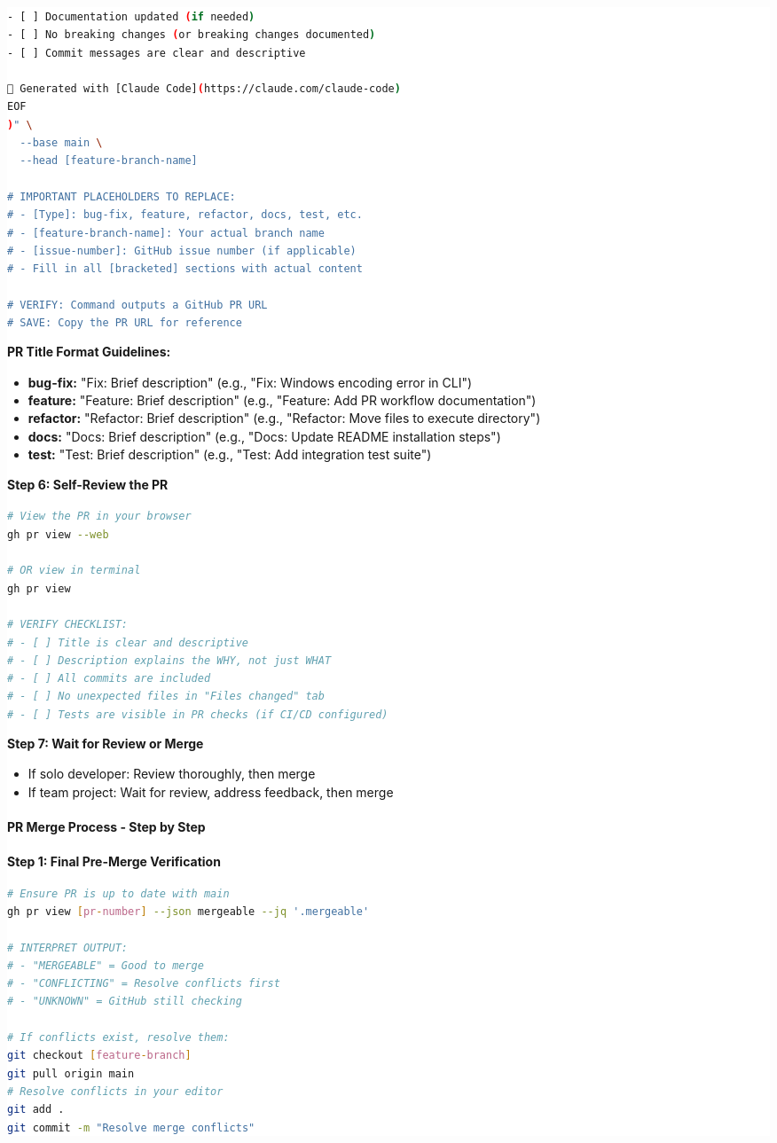 ```bash
- [ ] Documentation updated (if needed)
- [ ] No breaking changes (or breaking changes documented)
- [ ] Commit messages are clear and descriptive

🤖 Generated with [Claude Code](https://claude.com/claude-code)
EOF
)" \
  --base main \
  --head [feature-branch-name]

# IMPORTANT PLACEHOLDERS TO REPLACE:
# - [Type]: bug-fix, feature, refactor, docs, test, etc.
# - [feature-branch-name]: Your actual branch name
# - [issue-number]: GitHub issue number (if applicable)
# - Fill in all [bracketed] sections with actual content

# VERIFY: Command outputs a GitHub PR URL
# SAVE: Copy the PR URL for reference
```

**PR Title Format Guidelines:**
- **bug-fix:** "Fix: Brief description" (e.g., "Fix: Windows encoding error in CLI")
- **feature:** "Feature: Brief description" (e.g., "Feature: Add PR workflow documentation")
- **refactor:** "Refactor: Brief description" (e.g., "Refactor: Move files to execute directory")
- **docs:** "Docs: Brief description" (e.g., "Docs: Update README installation steps")
- **test:** "Test: Brief description" (e.g., "Test: Add integration test suite")

**Step 6: Self-Review the PR**
```bash
# View the PR in your browser
gh pr view --web

# OR view in terminal
gh pr view

# VERIFY CHECKLIST:
# - [ ] Title is clear and descriptive
# - [ ] Description explains the WHY, not just WHAT
# - [ ] All commits are included
# - [ ] No unexpected files in "Files changed" tab
# - [ ] Tests are visible in PR checks (if CI/CD configured)
```

**Step 7: Wait for Review or Merge**
- If solo developer: Review thoroughly, then merge
- If team project: Wait for review, address feedback, then merge

#### PR Merge Process - Step by Step

**Step 1: Final Pre-Merge Verification**
```bash
# Ensure PR is up to date with main
gh pr view [pr-number] --json mergeable --jq '.mergeable'

# INTERPRET OUTPUT:
# - "MERGEABLE" = Good to merge
# - "CONFLICTING" = Resolve conflicts first
# - "UNKNOWN" = GitHub still checking

# If conflicts exist, resolve them:
git checkout [feature-branch]
git pull origin main
# Resolve conflicts in your editor
git add .
git commit -m "Resolve merge conflicts"
```